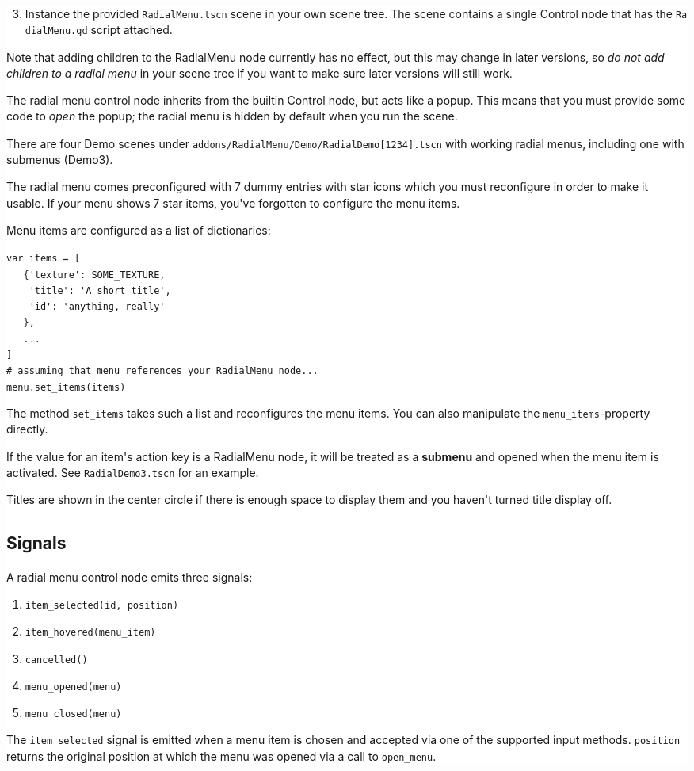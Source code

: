    3. Instance the provided `RadialMenu.tscn` scene in your own scene tree. The 
	  scene contains a single Control node that has the `RadialMenu.gd` script attached.

Note that adding children to the RadialMenu node currently has no effect, but this may change in later versions, so *do not add children to a radial menu* in your scene tree if you want to make sure later versions will still work.

The radial menu control node inherits from the builtin Control node, but acts like a popup. This means that you must provide some code to *open* the popup; the radial menu is hidden by default when you run the scene.

There are four Demo scenes under `addons/RadialMenu/Demo/RadialDemo[1234].tscn` with working radial menus, including one with submenus (Demo3).

The radial menu comes preconfigured with 7 dummy entries with star icons which you must reconfigure in order to make it usable. If your menu shows 7 star items, you've forgotten to configure the menu items.

Menu items are configured as a list of dictionaries:

	var items = [
	   {'texture': SOME_TEXTURE, 
		'title': 'A short title', 
		'id': 'anything, really'
	   },
	   ...
	]
	# assuming that menu references your RadialMenu node...
	menu.set_items(items)

The method `set_items` takes such a list and reconfigures the menu items. You can also manipulate the `menu_items`-property directly. 

If the value for an item's action key is a RadialMenu node, it will be treated as a **submenu** and opened when the menu item is activated. See `RadialDemo3.tscn` for an example.

Titles are shown in the center circle if there is enough space to display them and you haven't turned title display off.

Signals
-------

A radial menu control node emits three signals:

   1. `item_selected(id, position)`

   2. `item_hovered(menu_item)`

   3. `cancelled()`

   4. `menu_opened(menu)`

   5. `menu_closed(menu)`

The `item_selected` signal is emitted when a menu item is chosen and 
accepted via one of the supported input methods. `position` returns the original position at which the menu was opened via a call to `open_menu`.
